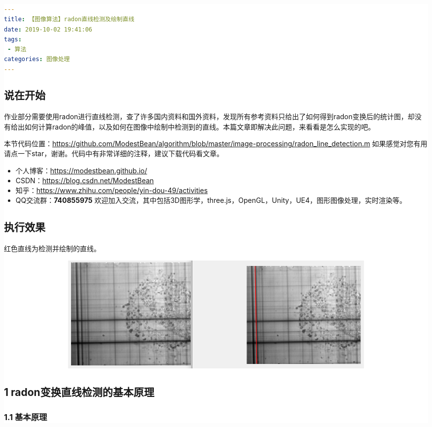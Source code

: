 ```yaml
---
title: 【图像算法】radon直线检测及绘制直线
date: 2019-10-02 19:41:06
tags: 
 - 算法
categories: 图像处理
---
```


## 说在开始

作业部分需要使用radon进行直线检测，查了许多国内资料和国外资料，发现所有参考资料只给出了如何得到radon变换后的统计图，却没有给出如何计算radon的峰值，以及如何在图像中绘制中检测到的直线。本篇文章即解决此问题，来看看是怎么实现的吧。



本节代码位置：<https://github.com/ModestBean/algorithm/blob/master/image-processing/radon_line_detection.m> 如果感觉对您有用请点一下star，谢谢。代码中有非常详细的注释，建议下载代码看文章。

- 个人博客：<https://modestbean.github.io/>
- CSDN：<https://blog.csdn.net/ModestBean>
- 知乎：<https://www.zhihu.com/people/yin-dou-49/activities>
- QQ交流群：**740855975** 欢迎加入交流，其中包括3D图形学，three.js，OpenGL，Unity，UE4，图形图像处理，实时渲染等。

## 执行效果

红色直线为检测并绘制的直线。

<div align=center>
    <img src="image-radon/1.png" width = "600"  >
</div>

## 1 radon变换直线检测的基本原理

### 1.1 基本原理
